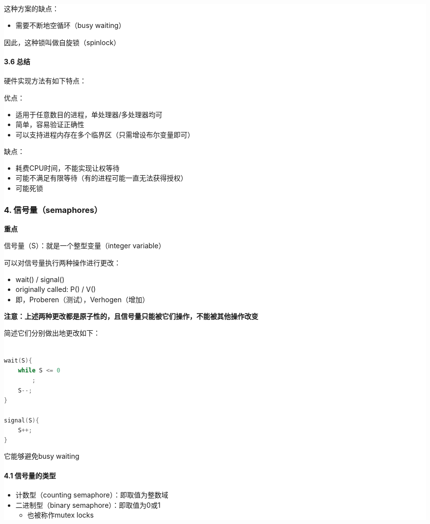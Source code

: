 这种方案的缺点：

- 需要不断地空循环（busy waiting）

因此，这种锁叫做自旋锁（spinlock）

#### 3.6 总结

硬件实现方法有如下特点：

优点：

- 适用于任意数目的进程，单处理器/多处理器均可
- 简单，容易验证正确性
- 可以支持进程内存在多个临界区（只需增设布尔变量即可）

缺点：

- 耗费CPU时间，不能实现让权等待
- 可能不满足有限等待（有的进程可能一直无法获得授权）
- 可能死锁

### 4. 信号量（semaphores）

**重点**

信号量（S）：就是一个整型变量（integer variable）

可以对信号量执行两种操作进行更改：

- wait() / signal()
- originally called: P() / V()
- 即，Proberen（测试），Verhogen（增加）

**注意：上述两种更改都是原子性的，且信号量只能被它们操作，不能被其他操作改变**

简述它们分别做出地更改如下：

```c++

wait(S){
    while S <= 0 
        ;
    S--;
}

signal(S){
    S++;
}

```

它能够避免busy waiting

#### 4.1 信号量的类型

- 计数型（counting semaphore）：即取值为整数域
- 二进制型（binary semaphore）：即取值为0或1
  - 也被称作mutex locks
